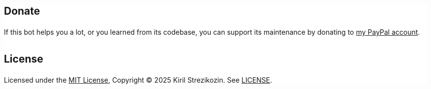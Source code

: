 ## Donate

If this bot helps you a lot, or you learned from its codebase, you can support its maintenance by donating to [my PayPal account](https://www.paypal.com/paypalme/kemplerart).

## License

Licensed under the [MIT License](https://opensource.org/license/mit), Copyright © 2025 Kiril Strezikozin. See [LICENSE](LICENSE).
